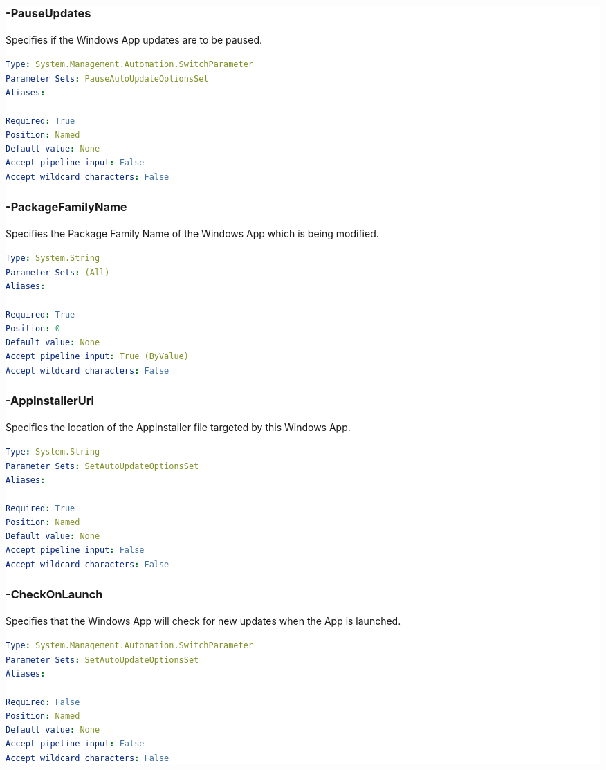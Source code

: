 ### -PauseUpdates

Specifies if the Windows App updates are to be paused.

```yaml
Type: System.Management.Automation.SwitchParameter
Parameter Sets: PauseAutoUpdateOptionsSet
Aliases:

Required: True
Position: Named
Default value: None
Accept pipeline input: False
Accept wildcard characters: False
```

### -PackageFamilyName

Specifies the Package Family Name of the Windows App which is being modified.

```yaml
Type: System.String
Parameter Sets: (All)
Aliases:

Required: True
Position: 0
Default value: None
Accept pipeline input: True (ByValue)
Accept wildcard characters: False
```

### -AppInstallerUri

Specifies the location of the AppInstaller file targeted by this Windows App.

```yaml
Type: System.String
Parameter Sets: SetAutoUpdateOptionsSet
Aliases:

Required: True
Position: Named
Default value: None
Accept pipeline input: False
Accept wildcard characters: False
```

### -CheckOnLaunch

Specifies that the Windows App will check for new updates when the App is launched.

```yaml
Type: System.Management.Automation.SwitchParameter
Parameter Sets: SetAutoUpdateOptionsSet
Aliases:

Required: False
Position: Named
Default value: None
Accept pipeline input: False
Accept wildcard characters: False
```
